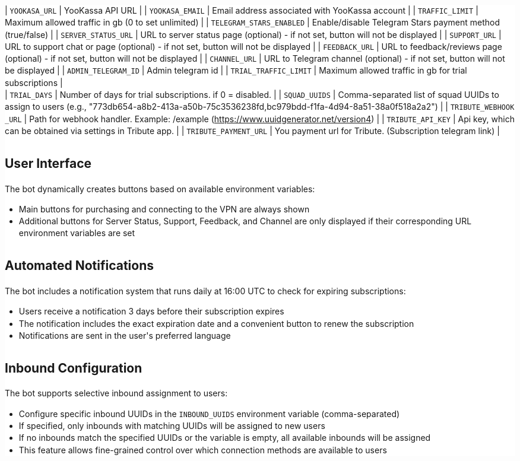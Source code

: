 | `YOOKASA_URL`            | YooKassa API URL                                                                                                                           |
| `YOOKASA_EMAIL`          | Email address associated with YooKassa account                                                                                             |
| `TRAFFIC_LIMIT`          | Maximum allowed traffic in gb (0 to set unlimited)                                                                                         |
| `TELEGRAM_STARS_ENABLED` | Enable/disable Telegram Stars payment method (true/false)                                                                                  |
| `SERVER_STATUS_URL`      | URL to server status page (optional) - if not set, button will not be displayed                                                            |
| `SUPPORT_URL`            | URL to support chat or page (optional) - if not set, button will not be displayed                                                          |
| `FEEDBACK_URL`           | URL to feedback/reviews page (optional) - if not set, button will not be displayed                                                         |
| `CHANNEL_URL`            | URL to Telegram channel (optional) - if not set, button will not be displayed                                                              |
| `ADMIN_TELEGRAM_ID`      | Admin telegram id                                                                                                                          |
| `TRIAL_TRAFFIC_LIMIT`    | Maximum allowed traffic in gb for trial subscriptions                                                                                      |     
| `TRIAL_DAYS`             | Number of days for trial subscriptions. if 0 = disabled.                                                                                   |
| `SQUAD_UUIDS`            | Comma-separated list of squad UUIDs to assign to users (e.g., "773db654-a8b2-413a-a50b-75c3536238fd,bc979bdd-f1fa-4d94-8a51-38a0f518a2a2") |
| `TRIBUTE_WEBHOOK_URL`    | Path for webhook handler. Example: /example (https://www.uuidgenerator.net/version4)                                                       |
| `TRIBUTE_API_KEY`        | Api key, which can be obtained via settings in Tribute app.                                                                                |
| `TRIBUTE_PAYMENT_URL`    | You payment url for Tribute. (Subscription telegram link)                                                                                  |

## User Interface

The bot dynamically creates buttons based on available environment variables:

- Main buttons for purchasing and connecting to the VPN are always shown
- Additional buttons for Server Status, Support, Feedback, and Channel are only displayed if their corresponding URL
  environment variables are set

## Automated Notifications

The bot includes a notification system that runs daily at 16:00 UTC to check for expiring subscriptions:

- Users receive a notification 3 days before their subscription expires
- The notification includes the exact expiration date and a convenient button to renew the subscription
- Notifications are sent in the user's preferred language

## Inbound Configuration

The bot supports selective inbound assignment to users:

- Configure specific inbound UUIDs in the `INBOUND_UUIDS` environment variable (comma-separated)
- If specified, only inbounds with matching UUIDs will be assigned to new users
- If no inbounds match the specified UUIDs or the variable is empty, all available inbounds will be assigned
- This feature allows fine-grained control over which connection methods are available to users
